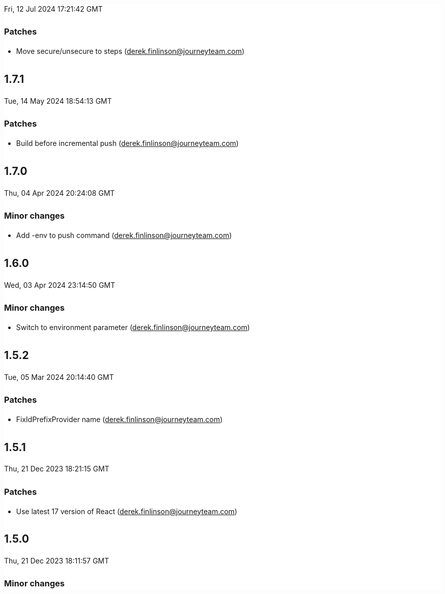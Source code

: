Fri, 12 Jul 2024 17:21:42 GMT

### Patches

- Move secure/unsecure to steps (derek.finlinson@journeyteam.com)

## 1.7.1

Tue, 14 May 2024 18:54:13 GMT

### Patches

- Build before incremental push (derek.finlinson@journeyteam.com)

## 1.7.0

Thu, 04 Apr 2024 20:24:08 GMT

### Minor changes

- Add -env to push command (derek.finlinson@journeyteam.com)

## 1.6.0

Wed, 03 Apr 2024 23:14:50 GMT

### Minor changes

- Switch to environment parameter (derek.finlinson@journeyteam.com)

## 1.5.2

Tue, 05 Mar 2024 20:14:40 GMT

### Patches

- FixIdPrefixProvider name (derek.finlinson@journeyteam.com)

## 1.5.1

Thu, 21 Dec 2023 18:21:15 GMT

### Patches

- Use latest 17 version of React (derek.finlinson@journeyteam.com)

## 1.5.0

Thu, 21 Dec 2023 18:11:57 GMT

### Minor changes

